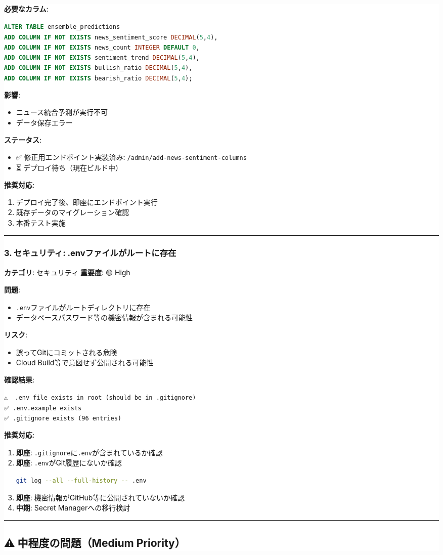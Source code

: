 **必要なカラム**:
```sql
ALTER TABLE ensemble_predictions
ADD COLUMN IF NOT EXISTS news_sentiment_score DECIMAL(5,4),
ADD COLUMN IF NOT EXISTS news_count INTEGER DEFAULT 0,
ADD COLUMN IF NOT EXISTS sentiment_trend DECIMAL(5,4),
ADD COLUMN IF NOT EXISTS bullish_ratio DECIMAL(5,4),
ADD COLUMN IF NOT EXISTS bearish_ratio DECIMAL(5,4);
```

**影響**:
- ニュース統合予測が実行不可
- データ保存エラー

**ステータス**:
- ✅ 修正用エンドポイント実装済み: `/admin/add-news-sentiment-columns`
- ⏳ デプロイ待ち（現在ビルド中）

**推奨対応**:
1. デプロイ完了後、即座にエンドポイント実行
2. 既存データのマイグレーション確認
3. 本番テスト実施

---

### 3. セキュリティ: .envファイルがルートに存在
**カテゴリ**: セキュリティ
**重要度**: 🟡 High

**問題**:
- `.env`ファイルがルートディレクトリに存在
- データベースパスワード等の機密情報が含まれる可能性

**リスク**:
- 誤ってGitにコミットされる危険
- Cloud Build等で意図せず公開される可能性

**確認結果**:
```
⚠️  .env file exists in root (should be in .gitignore)
✅ .env.example exists
✅ .gitignore exists (96 entries)
```

**推奨対応**:
1. **即座**: `.gitignore`に`.env`が含まれているか確認
2. **即座**: `.env`がGit履歴にないか確認
   ```bash
   git log --all --full-history -- .env
   ```
3. **即座**: 機密情報がGitHub等に公開されていないか確認
4. **中期**: Secret Managerへの移行検討

---

## ⚠️ 中程度の問題（Medium Priority）
